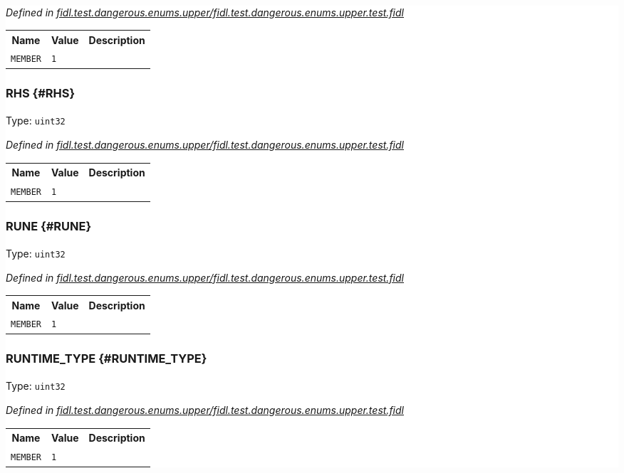 *Defined in [fidl.test.dangerous.enums.upper/fidl.test.dangerous.enums.upper.test.fidl](https://fuchsia.googlesource.com/fuchsia/+/master/garnet/tests/fidl-dangerous-identifiers/fidl/fidl.test.dangerous.enums.upper.test.fidl#603)*



<table>
    <tr><th>Name</th><th>Value</th><th>Description</th></tr><tr>
            <td><code>MEMBER</code></td>
            <td><code>1</code></td>
            <td></td>
        </tr></table>

### RHS {#RHS}
Type: <code>uint32</code>

*Defined in [fidl.test.dangerous.enums.upper/fidl.test.dangerous.enums.upper.test.fidl](https://fuchsia.googlesource.com/fuchsia/+/master/garnet/tests/fidl-dangerous-identifiers/fidl/fidl.test.dangerous.enums.upper.test.fidl#607)*



<table>
    <tr><th>Name</th><th>Value</th><th>Description</th></tr><tr>
            <td><code>MEMBER</code></td>
            <td><code>1</code></td>
            <td></td>
        </tr></table>

### RUNE {#RUNE}
Type: <code>uint32</code>

*Defined in [fidl.test.dangerous.enums.upper/fidl.test.dangerous.enums.upper.test.fidl](https://fuchsia.googlesource.com/fuchsia/+/master/garnet/tests/fidl-dangerous-identifiers/fidl/fidl.test.dangerous.enums.upper.test.fidl#611)*



<table>
    <tr><th>Name</th><th>Value</th><th>Description</th></tr><tr>
            <td><code>MEMBER</code></td>
            <td><code>1</code></td>
            <td></td>
        </tr></table>

### RUNTIME_TYPE {#RUNTIME_TYPE}
Type: <code>uint32</code>

*Defined in [fidl.test.dangerous.enums.upper/fidl.test.dangerous.enums.upper.test.fidl](https://fuchsia.googlesource.com/fuchsia/+/master/garnet/tests/fidl-dangerous-identifiers/fidl/fidl.test.dangerous.enums.upper.test.fidl#615)*



<table>
    <tr><th>Name</th><th>Value</th><th>Description</th></tr><tr>
            <td><code>MEMBER</code></td>
            <td><code>1</code></td>
            <td></td>
        </tr></table>
